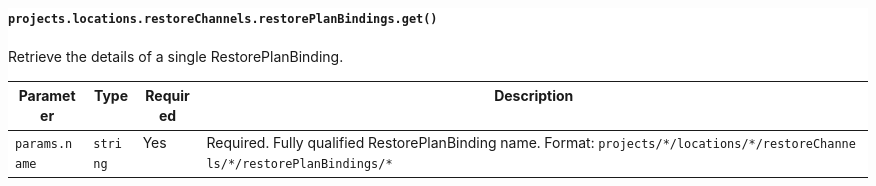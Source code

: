 #### `projects.locations.restoreChannels.restorePlanBindings.get()`

Retrieve the details of a single RestorePlanBinding.

| Parameter | Type | Required | Description |
|---|---|---|---|
| `params.name` | `string` | Yes | Required. Fully qualified RestorePlanBinding name. Format: `projects/*/locations/*/restoreChannels/*/restorePlanBindings/*` |